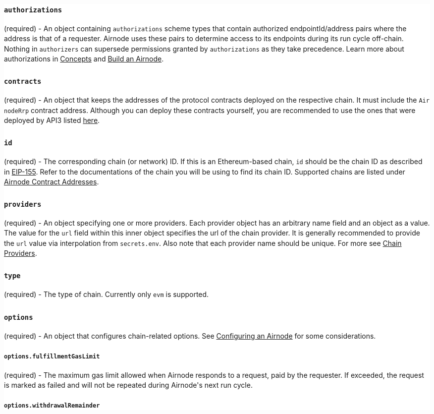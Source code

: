 ### `authorizations`

(required) - An object containing `authorizations` scheme types that contain
authorized endpointId/address pairs where the address is that of a requester.
Airnode uses these pairs to determine access to its endpoints during its run
cycle off-chain. Nothing in `authorizers` can supersede permissions granted by
`authorizations` as they take precedence. Learn more about authorizations in
[Concepts](../../concepts/authorizations.md) and
[Build an Airnode](../../grp-providers/guides/build-an-airnode/using-authorizations.md).

### `contracts`

(required) - An object that keeps the addresses of the protocol contracts
deployed on the respective chain. It must include the `AirnodeRrp` contract
address. Although you can deploy these contracts yourself, you are recommended
to use the ones that were deployed by API3 listed
[here](../airnode-addresses.md).

### `id`

(required) - The corresponding chain (or network) ID. If this is an
Ethereum-based chain, `id` should be the chain ID as described in
[EIP-155](https://github.com/ethereum/EIPs/blob/master/EIPS/eip-155.md#list-of-chain-ids).
Refer to the documentations of the chain you will be using to find its chain ID.
Supported chains are listed under
[Airnode Contract Addresses](../airnode-addresses.md).

### `providers`

(required) - An object specifying one or more providers. Each provider object
has an arbitrary name field and an object as a value. The value for the `url`
field within this inner object specifies the url of the chain provider. It is
generally recommended to provide the `url` value via interpolation from
`secrets.env`. Also note that each provider name should be unique. For more see
[Chain Providers](../../concepts/chain-providers.md).

### `type`

(required) - The type of chain. Currently only `evm` is supported.

### `options`

(required) - An object that configures chain-related options. See
[Configuring an Airnode](../../grp-providers/guides/build-an-airnode/configuring-airnode.md#chains)
for some considerations.

#### `options.fulfillmentGasLimit`

(required) - The maximum gas limit allowed when Airnode responds to a request,
paid by the requester. If exceeded, the request is marked as failed and will not
be repeated during Airnode's next run cycle.

#### `options.withdrawalRemainder`
